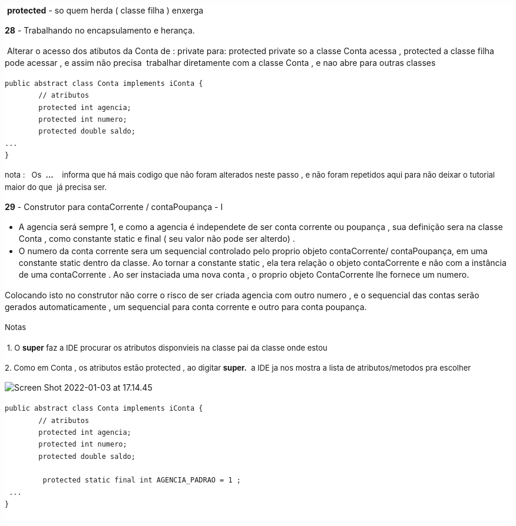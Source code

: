 ​		**protected** - so quem herda ( classe filha ) enxerga 



**28** - Trabalhando no encapsulamento e herança. 

​		Alterar o acesso dos atibutos da Conta de : private  para: protected 
​				private so a classe Conta acessa , protected a classe filha pode acessar , e assim não precisa
​                trabalhar diretamente com a classe Conta , e nao abre para outras classes

```
public abstract class Conta implements iConta {
        // atributos
        protected int agencia;
        protected int numero;
        protected double saldo;
... 
}        
```

<font size="2"> nota :   Os  **...**    informa que há mais codigo que não foram alterados neste passo , e não foram repetidos aqui para não deixar o tutorial maior do que  já precisa ser.</font>

**29** - Construtor para contaCorrente  / contaPoupança - I 

- A agencia será sempre 1, e como a agencia é independete de ser conta corrente  ou poupança , sua definição sera na classe Conta , como constante static e final ( seu valor não pode ser alterdo) . 
- O numero da conta corrente sera um sequencial controlado pelo proprio objeto contaCorrente/ contaPoupança, em uma constante static dentro da classe. Ao tornar a constante static , ela tera relação o objeto  contaCorrente e não com a instância de uma contaCorrente . Ao ser instaciada uma nova conta , o proprio objeto ContaCorrente lhe fornece um numero.  

Colocando isto no construtor não corre o risco de ser criada agencia com outro numero , e o sequencial das contas serão gerados automaticamente , um sequencial para conta corrente e outro para conta poupança. 

<font size="2"> Notas</font> 

<font size="2"> 1. O **super** faz a IDE procurar os atributos disponvieis na classe pai da classe onde estou </font> 

<font size="2">2. Como em Conta , os atributos estão protected , ao digitar **super.**  a IDE ja nos mostra a lista de atributos/metodos pra escolher  </font>

![Screen Shot 2022-01-03 at 17.14.45](https://tva1.sinaimg.cn/large/008i3skNgy1gy16asqkhzj30gu046mx9.jpg)



```
public abstract class Conta implements iConta {
        // atributos
        protected int agencia;
        protected int numero;
        protected double saldo;

         protected static final int AGENCIA_PADRAO = 1 ;
 ...         
}         
         
```
